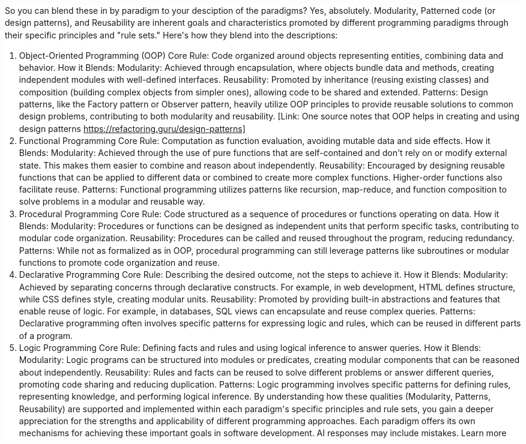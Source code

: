 
So you can blend these in by paradigm to your desciption of the paradigms?
Yes, absolutely. Modularity, Patterned code (or design patterns), and Reusability are inherent goals and characteristics promoted by different programming paradigms through their specific principles and "rule sets." Here's how they blend into the descriptions: 
1. Object-Oriented Programming (OOP)
Core Rule: Code organized around objects representing entities, combining data and behavior.
How it Blends:
Modularity: Achieved through encapsulation, where objects bundle data and methods, creating independent modules with well-defined interfaces.
Reusability: Promoted by inheritance (reusing existing classes) and composition (building complex objects from simpler ones), allowing code to be shared and extended.
Patterns: Design patterns, like the Factory pattern or Observer pattern, heavily utilize OOP principles to provide reusable solutions to common design problems, contributing to both modularity and reusability. [Link: One source notes that OOP helps in creating and using design patterns https://refactoring.guru/design-patterns] 
2. Functional Programming
Core Rule: Computation as function evaluation, avoiding mutable data and side effects.
How it Blends:
Modularity: Achieved through the use of pure functions that are self-contained and don't rely on or modify external state. This makes them easier to combine and reason about independently.
Reusability: Encouraged by designing reusable functions that can be applied to different data or combined to create more complex functions. Higher-order functions also facilitate reuse.
Patterns: Functional programming utilizes patterns like recursion, map-reduce, and function composition to solve problems in a modular and reusable way. 
3. Procedural Programming
Core Rule: Code structured as a sequence of procedures or functions operating on data.
How it Blends:
Modularity: Procedures or functions can be designed as independent units that perform specific tasks, contributing to modular code organization.
Reusability: Procedures can be called and reused throughout the program, reducing redundancy.
Patterns: While not as formalized as in OOP, procedural programming can still leverage patterns like subroutines or modular functions to promote code organization and reuse. 
4. Declarative Programming
Core Rule: Describing the desired outcome, not the steps to achieve it.
How it Blends:
Modularity: Achieved by separating concerns through declarative constructs. For example, in web development, HTML defines structure, while CSS defines style, creating modular units.
Reusability: Promoted by providing built-in abstractions and features that enable reuse of logic. For example, in databases, SQL views can encapsulate and reuse complex queries.
Patterns: Declarative programming often involves specific patterns for expressing logic and rules, which can be reused in different parts of a program. 
5. Logic Programming
Core Rule: Defining facts and rules and using logical inference to answer queries.
How it Blends:
Modularity: Logic programs can be structured into modules or predicates, creating modular components that can be reasoned about independently.
Reusability: Rules and facts can be reused to solve different problems or answer different queries, promoting code sharing and reducing duplication.
Patterns: Logic programming involves specific patterns for defining rules, representing knowledge, and performing logical inference. 
By understanding how these qualities (Modularity, Patterns, Reusability) are supported and implemented within each paradigm's specific principles and rule sets, you gain a deeper appreciation for the strengths and applicability of different programming approaches. Each paradigm offers its own mechanisms for achieving these important goals in software development. 
AI responses may include mistakes. Learn more
